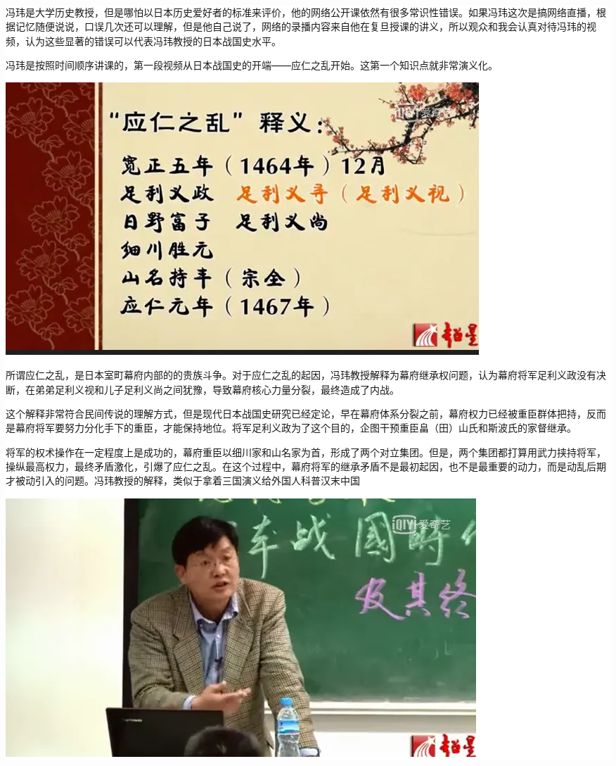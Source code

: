 冯玮是大学历史教授，但是哪怕以日本历史爱好者的标准来评价，他的网络公开课依然有很多常识性错误。如果冯玮这次是搞网络直播，根据记忆随便说说，口误几次还可以理解，但是他自己说了，网络的录播内容来自他在复旦授课的讲义，所以观众和我会认真对待冯玮的视频，认为这些显著的错误可以代表冯玮教授的日本战国史水平。

冯玮是按照时间顺序讲课的，第一段视频从日本战国史的开端——应仁之乱开始。这第一个知识点就非常演义化。

![](/images/btnews/0201_0300/0255/image3.webp)

所谓应仁之乱，是日本室町幕府内部的的贵族斗争。对于应仁之乱的起因，冯玮教授解释为幕府继承权问题，认为幕府将军足利义政没有决断，在弟弟足利义视和儿子足利义尚之间犹豫，导致幕府核心力量分裂，最终造成了内战。

这个解释非常符合民间传说的理解方式，但是现代日本战国史研究已经定论，早在幕府体系分裂之前，幕府权力已经被重臣群体把持，反而是幕府将军要努力分化手下的重臣，才能保持地位。将军足利义政为了这个目的，企图干预重臣畠（田）山氏和斯波氏的家督继承。

将军的权术操作在一定程度上是成功的，幕府重臣以细川家和山名家为首，形成了两个对立集团。但是，两个集团都打算用武力挟持将军，操纵最高权力，最终矛盾激化，引爆了应仁之乱。在这个过程中，幕府将军的继承矛盾不是最初起因，也不是最重要的动力，而是动乱后期才被动引入的问题。冯玮教授的解释，类似于拿着三国演义给外国人科普汉末中国

![](/images/btnews/0201_0300/0255/image4.webp)
